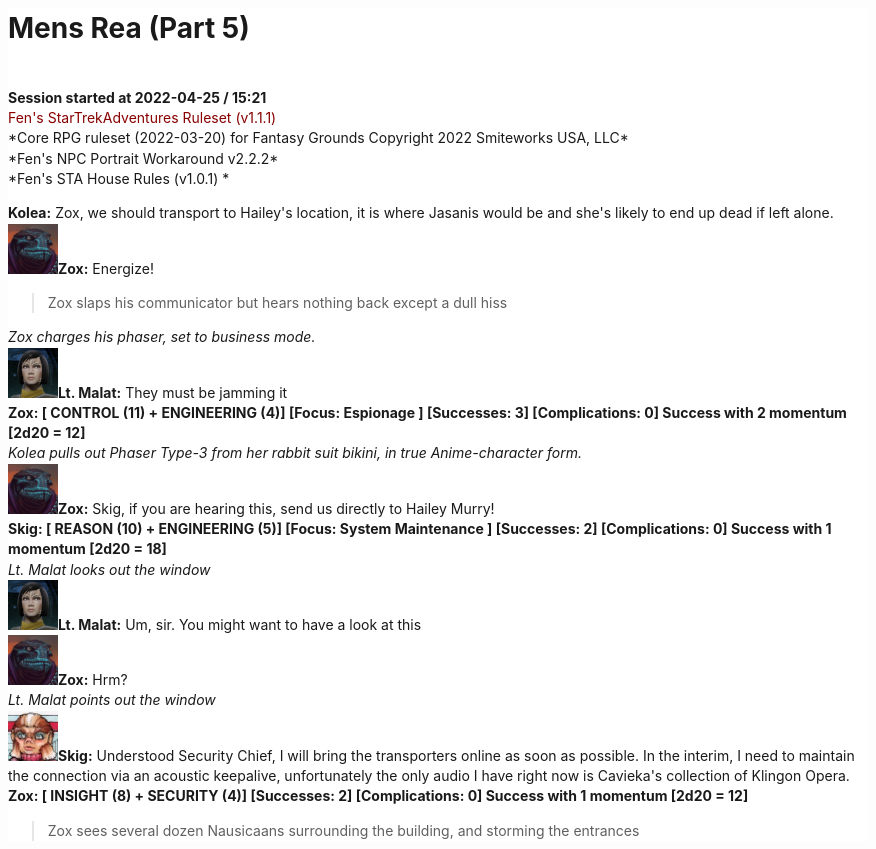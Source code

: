 # Mens Rea (Part 5)<br />

<br />
<a name="2022-04-25"></a><b>Session started at 2022-04-25 / 15:21</b>
<br />
<font color="#880000">Fen's StarTrekAdventures Ruleset (v1.1.1) </font><br />
*Core RPG ruleset (2022-03-20) for Fantasy Grounds
Copyright 2022 Smiteworks USA, LLC*<br />
*Fen's NPC Portrait Workaround v2.2.2*<br />
*Fen's STA House Rules (v1.0.1) *<br />

**Kolea:** Zox, we should transport to Hailey's location, it is where Jasanis would be and she's likely to end up dead if left alone.<br />
![](../images/zox.png)**Zox:** Energize!<br />
>Zox slaps his communicator but hears nothing back except a dull hiss<br />

*Zox charges his phaser, set to business mode.*<br />
![](../images/malat.png)**Lt. Malat:** They must be jamming it<br />
**Zox: [ CONTROL  (11) +  ENGINEERING  (4)]
[Focus: Espionage ]
[Successes: 3] [Complications: 0]
Success with 2 momentum [2d20 = 12]**<br />
*Kolea pulls out Phaser Type-3 from her rabbit suit bikini, in true Anime-character form.*<br />
![](../images/zox.png)**Zox:** Skig, if you are hearing this, send us directly to Hailey Murry!<br />
**Skig: [ REASON  (10) +  ENGINEERING  (5)]
[Focus: System Maintenance ]
[Successes: 2] [Complications: 0]
Success with 1 momentum [2d20 = 18]**<br />
*Lt. Malat looks out the window*<br />
![](../images/malat.png)**Lt. Malat:** Um, sir. You might want to have a look at this<br />
![](../images/zox.png)**Zox:** Hrm?<br />
*Lt. Malat points out the window*<br />
![](../images/skig.png)**Skig:** Understood Security Chief, I will bring the transporters online as soon as possible. In the interim, I need to maintain the connection via an acoustic keepalive, unfortunately the only audio I have right now is Cavieka's collection of Klingon Opera.<br />
**Zox: [ INSIGHT  (8) +  SECURITY  (4)]
[Successes: 2] [Complications: 0]
Success with 1 momentum [2d20 = 12]**<br />
>Zox sees several dozen Nausicaans surrounding the building, and storming the entrances<br />
